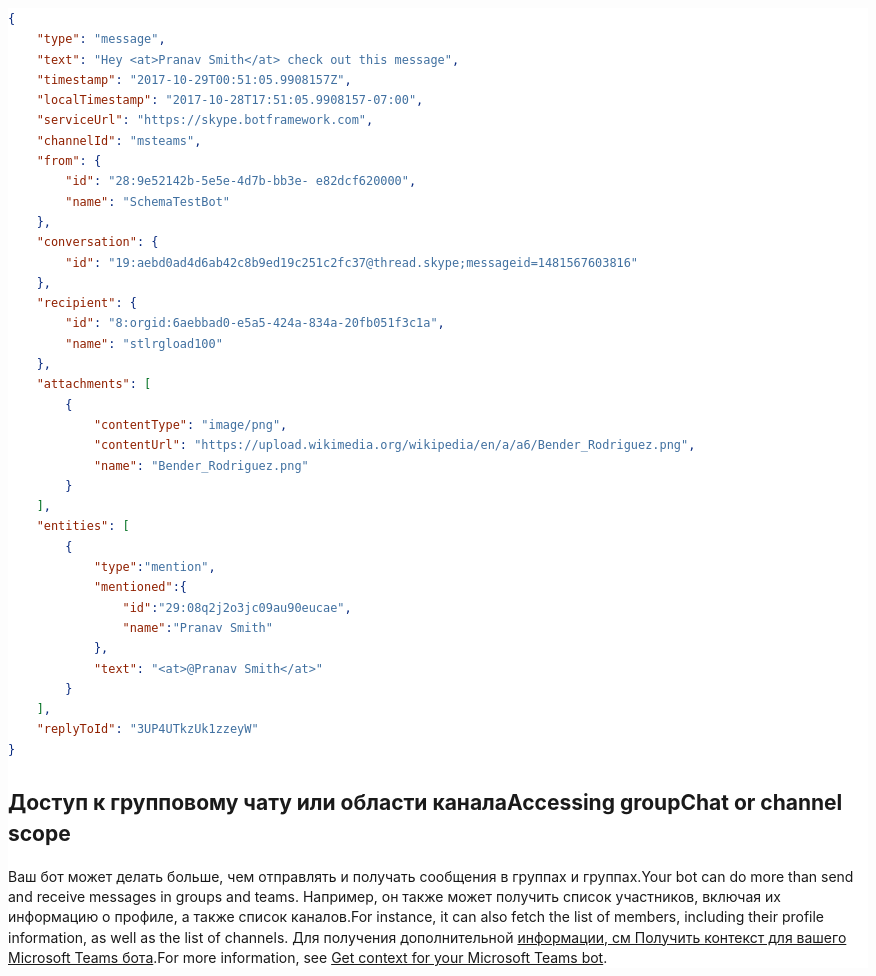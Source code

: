 ```json
{
    "type": "message", 
    "text": "Hey <at>Pranav Smith</at> check out this message",
    "timestamp": "2017-10-29T00:51:05.9908157Z",
    "localTimestamp": "2017-10-28T17:51:05.9908157-07:00",
    "serviceUrl": "https://skype.botframework.com",
    "channelId": "msteams",
    "from": {
        "id": "28:9e52142b-5e5e-4d7b-bb3e- e82dcf620000",
        "name": "SchemaTestBot"
    },
    "conversation": {
        "id": "19:aebd0ad4d6ab42c8b9ed19c251c2fc37@thread.skype;messageid=1481567603816"
    },
    "recipient": {
        "id": "8:orgid:6aebbad0-e5a5-424a-834a-20fb051f3c1a",
        "name": "stlrgload100"
    },
    "attachments": [
        {
            "contentType": "image/png",
            "contentUrl": "https://upload.wikimedia.org/wikipedia/en/a/a6/Bender_Rodriguez.png",
            "name": "Bender_Rodriguez.png"
        }
    ],
    "entities": [
        {
            "type":"mention",
            "mentioned":{
                "id":"29:08q2j2o3jc09au90eucae",
                "name":"Pranav Smith"
            },
            "text": "<at>@Pranav Smith</at>"
        }
    ],
    "replyToId": "3UP4UTkzUk1zzeyW"
}
```

## <a name="accessing-groupchat-or-channel-scope"></a><span data-ttu-id="1a1e8-174">Доступ к групповому чату или области канала</span><span class="sxs-lookup"><span data-stu-id="1a1e8-174">Accessing groupChat or channel scope</span></span>

<span data-ttu-id="1a1e8-175">Ваш бот может делать больше, чем отправлять и получать сообщения в группах и группах.</span><span class="sxs-lookup"><span data-stu-id="1a1e8-175">Your bot can do more than send and receive messages in groups and teams.</span></span> <span data-ttu-id="1a1e8-176">Например, он также может получить список участников, включая их информацию о профиле, а также список каналов.</span><span class="sxs-lookup"><span data-stu-id="1a1e8-176">For instance, it can also fetch the list of members, including their profile information, as well as the list of channels.</span></span> <span data-ttu-id="1a1e8-177">Для получения дополнительной [информации, см Получить контекст для вашего Microsoft Teams бота](~/resources/bot-v3/bots-context.md).</span><span class="sxs-lookup"><span data-stu-id="1a1e8-177">For more information, see [Get context for your Microsoft Teams bot](~/resources/bot-v3/bots-context.md).</span></span>
